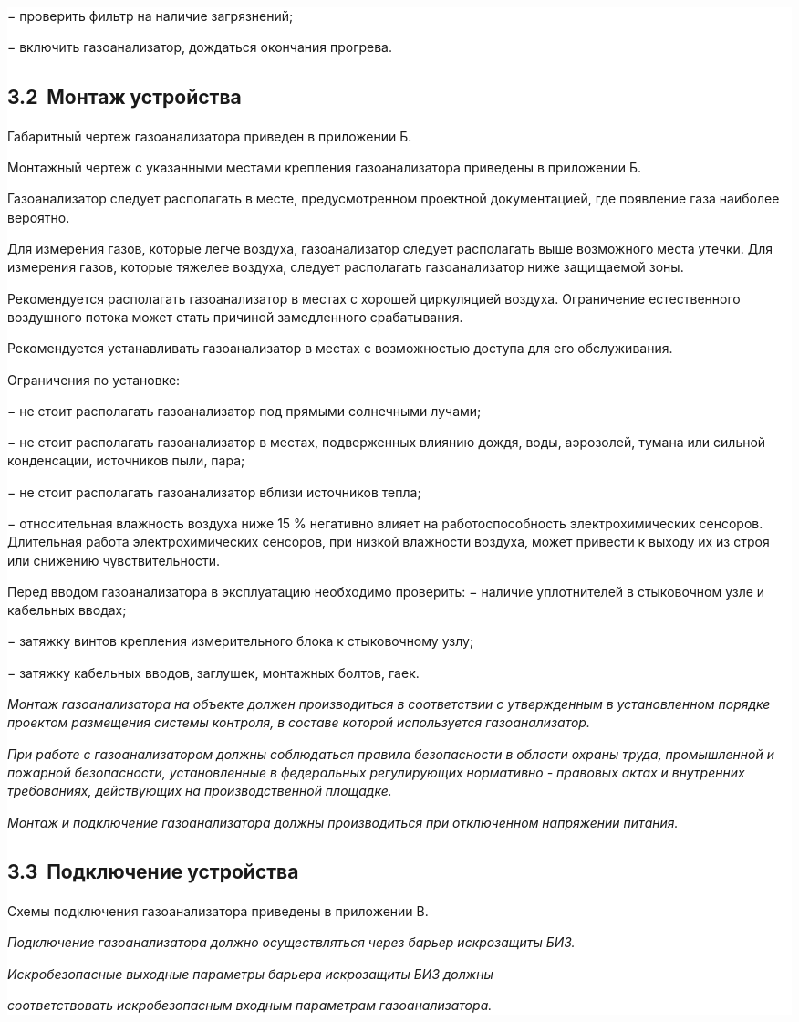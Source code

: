 − проверить фильтр на наличие загрязнений; 

− включить газоанализатор, дождаться окончания прогрева. 

## 3.2  Монтаж устройства 

Габаритный чертеж газоанализатора приведен в приложении Б. 

Монтажный чертеж с указанными местами крепления газоанализатора приведены в приложении Б. 

Газоанализатор следует располагать в месте, предусмотренном проектной документацией, где появление газа наиболее вероятно. 

Для измерения газов, которые легче воздуха, газоанализатор следует располагать выше возможного места утечки. Для измерения газов, которые тяжелее воздуха, следует располагать газоанализатор ниже защищаемой зоны. 

Рекомендуется располагать газоанализатор в местах с хорошей циркуляцией воздуха. Ограничение естественного воздушного потока может стать причиной замедленного срабатывания.

Рекомендуется устанавливать газоанализатор в местах с возможностью доступа для его обслуживания. 

Ограничения по установке: 

− не стоит располагать газоанализатор под прямыми солнечными лучами; 

− не стоит располагать газоанализатор в местах, подверженных влиянию дождя, воды, аэрозолей, тумана или сильной конденсации, источников пыли, пара; 

− не стоит располагать газоанализатор вблизи источников тепла; 

− относительная влажность воздуха ниже 15 % негативно влияет на работоспособность электрохимических сенсоров. Длительная работа электрохимических сенсоров, при низкой влажности воздуха, может привести к выходу их из строя или снижению чувствительности. 

Перед вводом газоанализатора в эксплуатацию необходимо проверить: − наличие уплотнителей в стыковочном узле и кабельных вводах; 

− затяжку винтов крепления измерительного блока к стыковочному узлу; 

− затяжку кабельных вводов, заглушек, монтажных болтов, гаек. 

_Монтаж газоанализатора на объекте должен производиться в соответствии с утвержденным в установленном порядке проектом размещения системы контроля, в составе которой используется газоанализатор._ 

_При работе с газоанализатором должны соблюдаться правила безопасности в области охраны труда, промышленной и пожарной безопасности, установленные в федеральных регулирующих нормативно - правовых актах и внутренних требованиях, действующих на производственной площадке._ 

_Монтаж и подключение газоанализатора должны производиться при отключенном напряжении питания._ 

## 3.3  Подключение устройства 

Схемы подключения газоанализатора приведены в приложении В. 

_Подключение газоанализатора должно осуществляться через барьер искрозащиты БИЗ._ 

_Искробезопасные выходные параметры барьера искрозащиты БИЗ должны_ 

_соответствовать искробезопасным входным параметрам газоанализатора._ 
